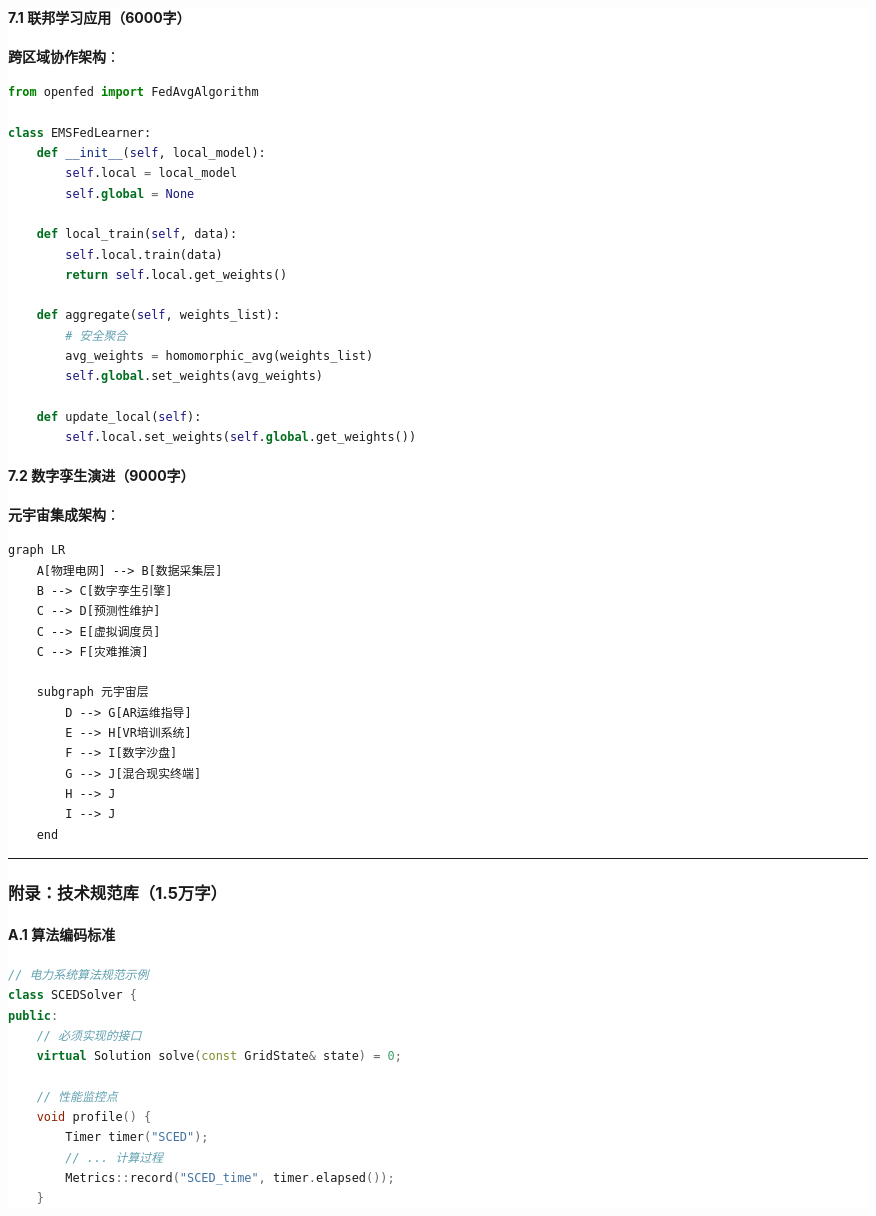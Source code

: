 #### **7.1 联邦学习应用（6000字）**

**跨区域协作架构**：

```python
from openfed import FedAvgAlgorithm

class EMSFedLearner:
    def __init__(self, local_model):
        self.local = local_model
        self.global = None

    def local_train(self, data):
        self.local.train(data)
        return self.local.get_weights()

    def aggregate(self, weights_list):
        # 安全聚合
        avg_weights = homomorphic_avg(weights_list)
        self.global.set_weights(avg_weights)

    def update_local(self):
        self.local.set_weights(self.global.get_weights())
```

#### **7.2 数字孪生演进（9000字）**

**元宇宙集成架构**：

```mermaid
graph LR
    A[物理电网] --> B[数据采集层]
    B --> C[数字孪生引擎]
    C --> D[预测性维护]
    C --> E[虚拟调度员]
    C --> F[灾难推演]

    subgraph 元宇宙层
        D --> G[AR运维指导]
        E --> H[VR培训系统]
        F --> I[数字沙盘]
        G --> J[混合现实终端]
        H --> J
        I --> J
    end
```

---

### **附录：技术规范库（1.5万字）**

#### **A.1 算法编码标准**

```cpp
// 电力系统算法规范示例
class SCEDSolver {
public:
    // 必须实现的接口
    virtual Solution solve(const GridState& state) = 0;

    // 性能监控点
    void profile() {
        Timer timer("SCED");
        // ... 计算过程
        Metrics::record("SCED_time", timer.elapsed());
    }
```